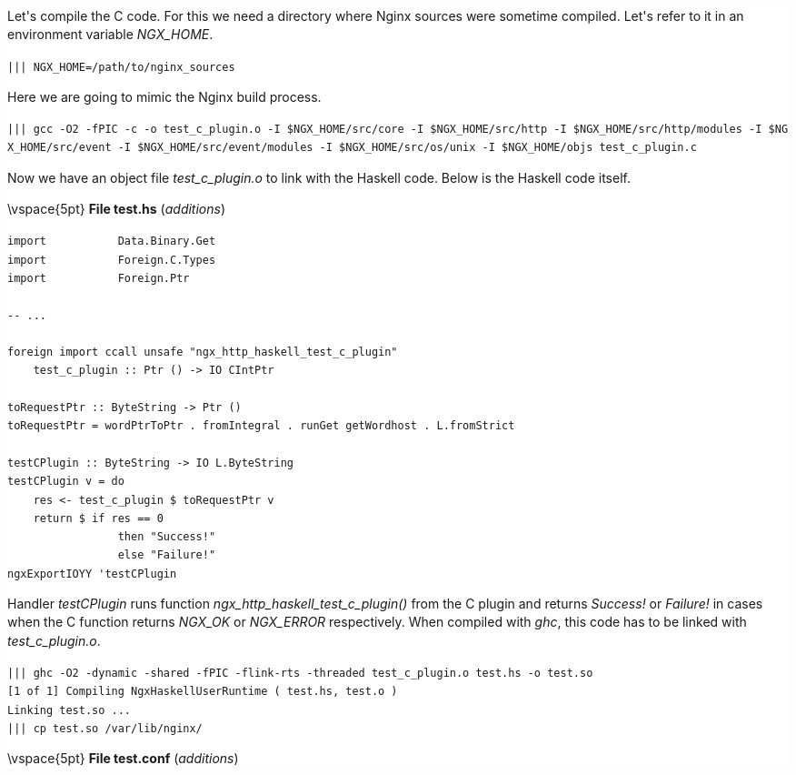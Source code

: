 Let's compile the C code. For this we need a directory where Nginx sources were
sometime compiled. Let's refer to it in an environment variable *NGX_HOME*.

``` {.shelloutput hl="vim" vars="PhBlockRole=output"}
||| NGX_HOME=/path/to/nginx_sources
```

Here we are going to mimic the Nginx build process.

``` {.shelloutput hl="vim" vars="PhBlockRole=output"}
||| gcc -O2 -fPIC -c -o test_c_plugin.o -I $NGX_HOME/src/core -I $NGX_HOME/src/http -I $NGX_HOME/src/http/modules -I $NGX_HOME/src/event -I $NGX_HOME/src/event/modules -I $NGX_HOME/src/os/unix -I $NGX_HOME/objs test_c_plugin.c
```

Now we have an object file *test_c_plugin.o* to link with the Haskell code.
Below is the Haskell code itself.

\vspace{5pt}
**File test.hs** (*additions*)

``` {.haskell hl="vim"}
import           Data.Binary.Get
import           Foreign.C.Types
import           Foreign.Ptr

-- ...

foreign import ccall unsafe "ngx_http_haskell_test_c_plugin"
    test_c_plugin :: Ptr () -> IO CIntPtr

toRequestPtr :: ByteString -> Ptr ()
toRequestPtr = wordPtrToPtr . fromIntegral . runGet getWordhost . L.fromStrict

testCPlugin :: ByteString -> IO L.ByteString
testCPlugin v = do
    res <- test_c_plugin $ toRequestPtr v
    return $ if res == 0
                 then "Success!"
                 else "Failure!"
ngxExportIOYY 'testCPlugin
```

Handler *testCPlugin* runs function *ngx_http_haskell_test_c_plugin()* from the
C plugin and returns *Success!* or *Failure!* in cases when the C function
returns *NGX_OK* or *NGX_ERROR* respectively. When compiled with *ghc*, this
code has to be linked with *test_c_plugin.o*.

``` {.shelloutput hl="vim" vars="PhBlockRole=output"}
||| ghc -O2 -dynamic -shared -fPIC -flink-rts -threaded test_c_plugin.o test.hs -o test.so
[1 of 1] Compiling NgxHaskellUserRuntime ( test.hs, test.o )
Linking test.so ...
||| cp test.so /var/lib/nginx/
```

\vspace{5pt}
**File test.conf** (*additions*)
